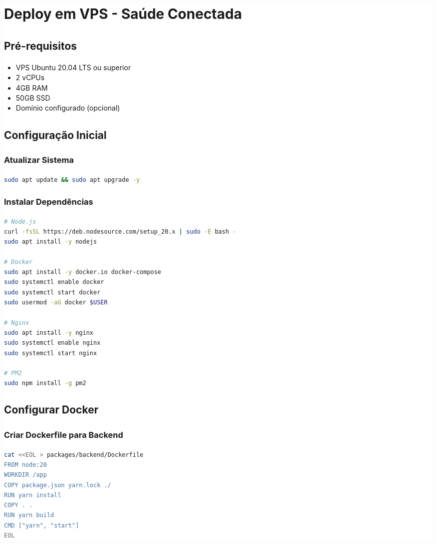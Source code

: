 # Deploy em VPS - Saúde Conectada

## Pré-requisitos
- VPS Ubuntu 20.04 LTS ou superior
- 2 vCPUs
- 4GB RAM
- 50GB SSD
- Domínio configurado (opcional)

## Configuração Inicial

### Atualizar Sistema
```bash
sudo apt update && sudo apt upgrade -y
```

### Instalar Dependências
```bash
# Node.js
curl -fsSL https://deb.nodesource.com/setup_20.x | sudo -E bash -
sudo apt install -y nodejs

# Docker
sudo apt install -y docker.io docker-compose
sudo systemctl enable docker
sudo systemctl start docker
sudo usermod -aG docker $USER

# Nginx
sudo apt install -y nginx
sudo systemctl enable nginx
sudo systemctl start nginx

# PM2
sudo npm install -g pm2
```

## Configurar Docker

### Criar Dockerfile para Backend
```bash
cat <<EOL > packages/backend/Dockerfile
FROM node:20
WORKDIR /app
COPY package.json yarn.lock ./
RUN yarn install
COPY . .
RUN yarn build
CMD ["yarn", "start"]
EOL
```
